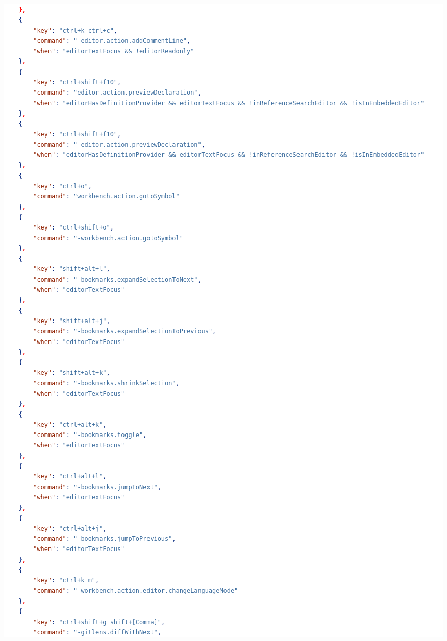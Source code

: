 ```json
    },
    {
        "key": "ctrl+k ctrl+c",
        "command": "-editor.action.addCommentLine",
        "when": "editorTextFocus && !editorReadonly"
    },
    {
        "key": "ctrl+shift+f10",
        "command": "editor.action.previewDeclaration",
        "when": "editorHasDefinitionProvider && editorTextFocus && !inReferenceSearchEditor && !isInEmbeddedEditor"
    },
    {
        "key": "ctrl+shift+f10",
        "command": "-editor.action.previewDeclaration",
        "when": "editorHasDefinitionProvider && editorTextFocus && !inReferenceSearchEditor && !isInEmbeddedEditor"
    },
    {
        "key": "ctrl+o",
        "command": "workbench.action.gotoSymbol"
    },
    {
        "key": "ctrl+shift+o",
        "command": "-workbench.action.gotoSymbol"
    },
    {
        "key": "shift+alt+l",
        "command": "-bookmarks.expandSelectionToNext",
        "when": "editorTextFocus"
    },
    {
        "key": "shift+alt+j",
        "command": "-bookmarks.expandSelectionToPrevious",
        "when": "editorTextFocus"
    },
    {
        "key": "shift+alt+k",
        "command": "-bookmarks.shrinkSelection",
        "when": "editorTextFocus"
    },
    {
        "key": "ctrl+alt+k",
        "command": "-bookmarks.toggle",
        "when": "editorTextFocus"
    },
    {
        "key": "ctrl+alt+l",
        "command": "-bookmarks.jumpToNext",
        "when": "editorTextFocus"
    },
    {
        "key": "ctrl+alt+j",
        "command": "-bookmarks.jumpToPrevious",
        "when": "editorTextFocus"
    },
    {
        "key": "ctrl+k m",
        "command": "-workbench.action.editor.changeLanguageMode"
    },
    {
        "key": "ctrl+shift+g shift+[Comma]",
        "command": "-gitlens.diffWithNext",
```
